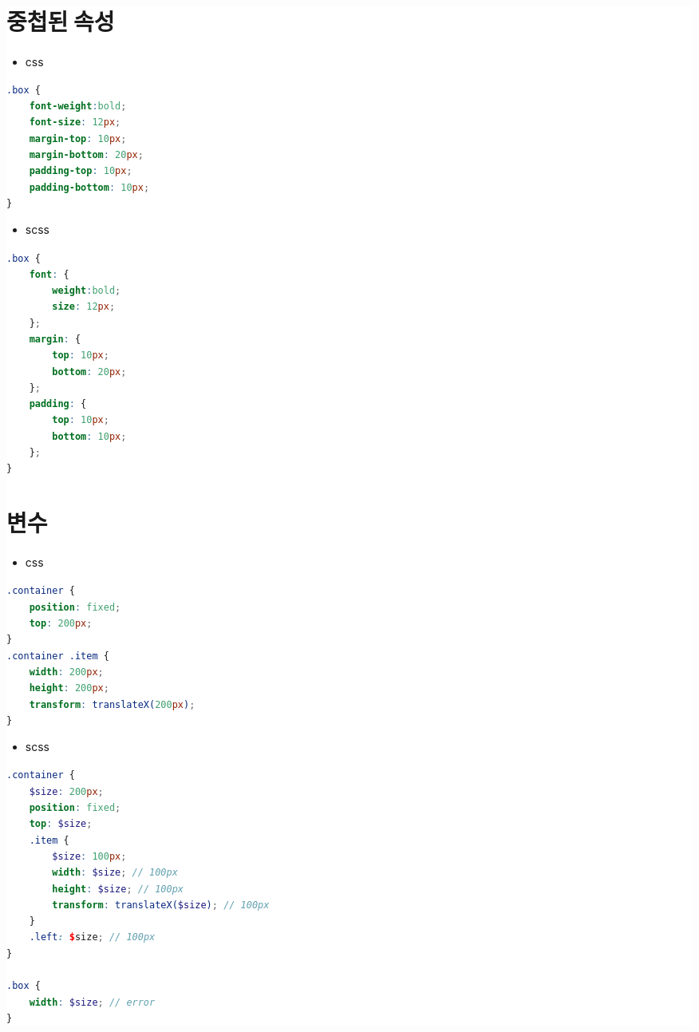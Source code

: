 # 중첩된 속성
- css
```css
.box {
    font-weight:bold;
    font-size: 12px;
    margin-top: 10px;
    margin-bottom: 20px;
    padding-top: 10px;
    padding-bottom: 10px;
}
```
- scss
```scss
.box {
    font: {
        weight:bold;
        size: 12px;
    };
    margin: {
        top: 10px;
        bottom: 20px;
    };
    padding: {
        top: 10px;
        bottom: 10px;
    };
}
```

# 변수
- css
```css
.container {
    position: fixed;
    top: 200px;
}
.container .item {
    width: 200px;
    height: 200px;
    transform: translateX(200px);
}
```
- scss
```scss
.container {
    $size: 200px;
    position: fixed;
    top: $size;
    .item {
        $size: 100px;
        width: $size; // 100px
        height: $size; // 100px
        transform: translateX($size); // 100px
    }
    .left: $size; // 100px
}

.box {
    width: $size; // error
}
```
